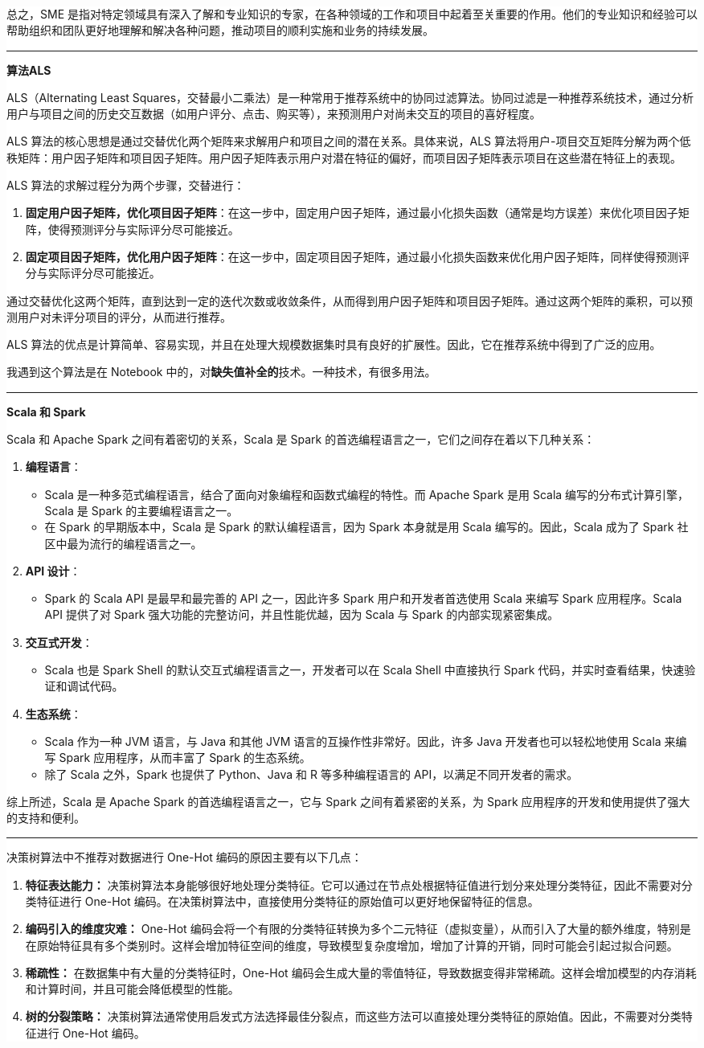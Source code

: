 总之，SME 是指对特定领域具有深入了解和专业知识的专家，在各种领域的工作和项目中起着至关重要的作用。他们的专业知识和经验可以帮助组织和团队更好地理解和解决各种问题，推动项目的顺利实施和业务的持续发展。

---

**算法ALS**

ALS（Alternating Least Squares，交替最小二乘法）是一种常用于推荐系统中的协同过滤算法。协同过滤是一种推荐系统技术，通过分析用户与项目之间的历史交互数据（如用户评分、点击、购买等），来预测用户对尚未交互的项目的喜好程度。

ALS 算法的核心思想是通过交替优化两个矩阵来求解用户和项目之间的潜在关系。具体来说，ALS 算法将用户-项目交互矩阵分解为两个低秩矩阵：用户因子矩阵和项目因子矩阵。用户因子矩阵表示用户对潜在特征的偏好，而项目因子矩阵表示项目在这些潜在特征上的表现。

ALS 算法的求解过程分为两个步骤，交替进行：

1. **固定用户因子矩阵，优化项目因子矩阵**：在这一步中，固定用户因子矩阵，通过最小化损失函数（通常是均方误差）来优化项目因子矩阵，使得预测评分与实际评分尽可能接近。

2. **固定项目因子矩阵，优化用户因子矩阵**：在这一步中，固定项目因子矩阵，通过最小化损失函数来优化用户因子矩阵，同样使得预测评分与实际评分尽可能接近。

通过交替优化这两个矩阵，直到达到一定的迭代次数或收敛条件，从而得到用户因子矩阵和项目因子矩阵。通过这两个矩阵的乘积，可以预测用户对未评分项目的评分，从而进行推荐。

ALS 算法的优点是计算简单、容易实现，并且在处理大规模数据集时具有良好的扩展性。因此，它在推荐系统中得到了广泛的应用。

我遇到这个算法是在 Notebook 中的，对**缺失值补全的**技术。一种技术，有很多用法。

---
**Scala 和 Spark**

Scala 和 Apache Spark 之间有着密切的关系，Scala 是 Spark 的首选编程语言之一，它们之间存在着以下几种关系：

1. **编程语言**：
   - Scala 是一种多范式编程语言，结合了面向对象编程和函数式编程的特性。而 Apache Spark 是用 Scala 编写的分布式计算引擎，Scala 是 Spark 的主要编程语言之一。
   - 在 Spark 的早期版本中，Scala 是 Spark 的默认编程语言，因为 Spark 本身就是用 Scala 编写的。因此，Scala 成为了 Spark 社区中最为流行的编程语言之一。

2. **API 设计**：
   - Spark 的 Scala API 是最早和最完善的 API 之一，因此许多 Spark 用户和开发者首选使用 Scala 来编写 Spark 应用程序。Scala API 提供了对 Spark 强大功能的完整访问，并且性能优越，因为 Scala 与 Spark 的内部实现紧密集成。

3. **交互式开发**：
   - Scala 也是 Spark Shell 的默认交互式编程语言之一，开发者可以在 Scala Shell 中直接执行 Spark 代码，并实时查看结果，快速验证和调试代码。

4. **生态系统**：
   - Scala 作为一种 JVM 语言，与 Java 和其他 JVM 语言的互操作性非常好。因此，许多 Java 开发者也可以轻松地使用 Scala 来编写 Spark 应用程序，从而丰富了 Spark 的生态系统。
   - 除了 Scala 之外，Spark 也提供了 Python、Java 和 R 等多种编程语言的 API，以满足不同开发者的需求。

综上所述，Scala 是 Apache Spark 的首选编程语言之一，它与 Spark 之间有着紧密的关系，为 Spark 应用程序的开发和使用提供了强大的支持和便利。

---

决策树算法中不推荐对数据进行 One-Hot 编码的原因主要有以下几点：

1. **特征表达能力：** 决策树算法本身能够很好地处理分类特征。它可以通过在节点处根据特征值进行划分来处理分类特征，因此不需要对分类特征进行 One-Hot 编码。在决策树算法中，直接使用分类特征的原始值可以更好地保留特征的信息。

2. **编码引入的维度灾难：** One-Hot 编码会将一个有限的分类特征转换为多个二元特征（虚拟变量），从而引入了大量的额外维度，特别是在原始特征具有多个类别时。这样会增加特征空间的维度，导致模型复杂度增加，增加了计算的开销，同时可能会引起过拟合问题。

3. **稀疏性：** 在数据集中有大量的分类特征时，One-Hot 编码会生成大量的零值特征，导致数据变得非常稀疏。这样会增加模型的内存消耗和计算时间，并且可能会降低模型的性能。

4. **树的分裂策略：** 决策树算法通常使用启发式方法选择最佳分裂点，而这些方法可以直接处理分类特征的原始值。因此，不需要对分类特征进行 One-Hot 编码。
